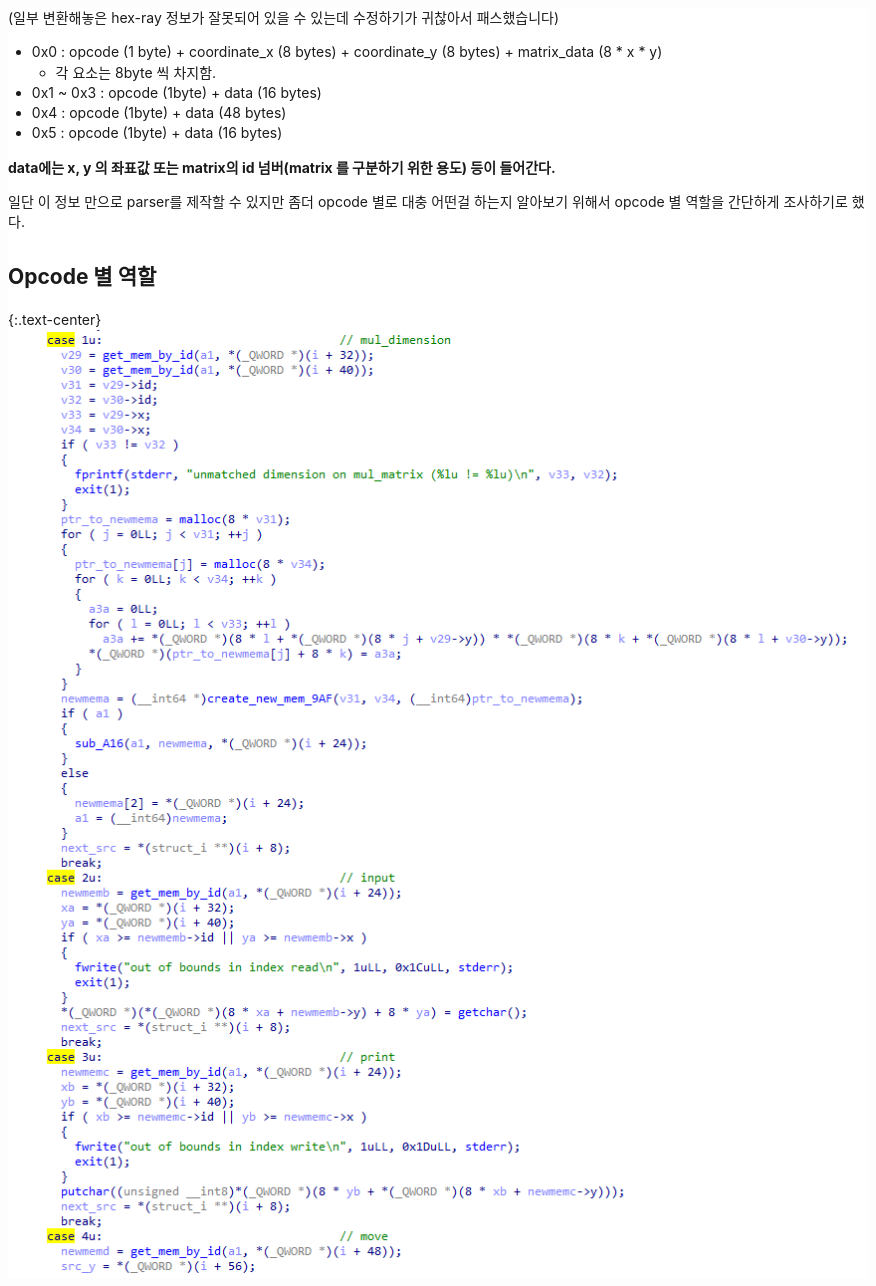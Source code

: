 (일부 변환해놓은 hex-ray 정보가 잘못되어 있을 수 있는데 수정하기가 귀찮아서 패스했습니다)

- 0x0 : opcode (1 byte) + coordinate_x (8 bytes) + coordinate_y (8 bytes) + matrix_data (8 * x * y)
    - 각 요소는 8byte 씩 차지함.
- 0x1 ~ 0x3 : opcode (1byte) + data (16 bytes)
- 0x4 : opcode (1byte) + data (48 bytes)
- 0x5 : opcode (1byte) + data (16 bytes)

**data에는 x, y 의 좌표값 또는 matrix의 id 넘버(matrix 를 구분하기 위한 용도) 등이 들어간다.**

일단 이 정보 만으로 parser를 제작할 수 있지만 좀더 opcode 별로 대충 어떤걸 하는지 알아보기 위해서 opcode 별 역할을 간단하게 조사하기로 했다.

## Opcode 별 역할

{:.text-center}
![%5BCodegate%202020%20Final%20write-up%5D%20MatrixVM%209e759068c83a41f68b60a7260b01305c/Untitled%201.png](/assets/files/20200923-1/1.png)
